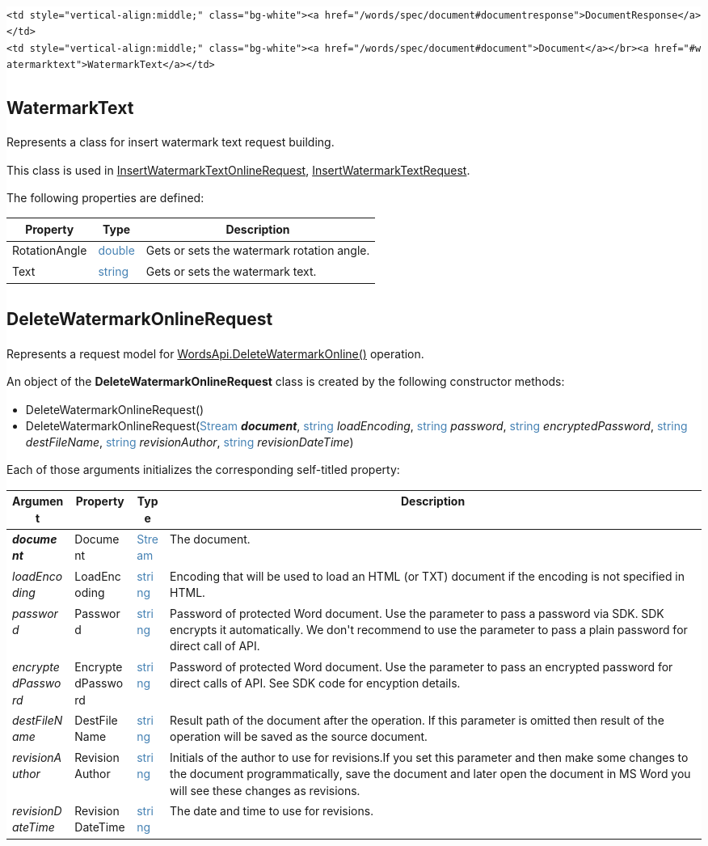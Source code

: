     <td style="vertical-align:middle;" class="bg-white"><a href="/words/spec/document#documentresponse">DocumentResponse</a></td>
    <td style="vertical-align:middle;" class="bg-white"><a href="/words/spec/document#document">Document</a></br><a href="#watermarktext">WatermarkText</a></td>
  </tr>
  </tbody>
</table>


## WatermarkText

Represents a class for insert watermark text request building.

This class is used in [InsertWatermarkTextOnlineRequest](#insertwatermarktextonlinerequest), [InsertWatermarkTextRequest](#insertwatermarktextrequest).

The following properties are defined:

| Property             | Type                                          | Description |
|----------------------|-----------------------------------------------|-------------|
| RotationAngle        | <span style="color:SteelBlue;">double</span>  | Gets or sets the watermark rotation angle. |
| Text                 | <span style="color:SteelBlue;">string</span>  | Gets or sets the watermark text. |


## DeleteWatermarkOnlineRequest

Represents a request model for [WordsApi.DeleteWatermarkOnline()](/words/watermark/delete/) operation.

An object of the **DeleteWatermarkOnlineRequest** class is created by the following constructor methods:

- DeleteWatermarkOnlineRequest()
- DeleteWatermarkOnlineRequest(<span style="color:SteelBlue;">Stream</span> ***document***, <span style="color:SteelBlue;">string</span> *loadEncoding*, <span style="color:SteelBlue;">string</span> *password*, <span style="color:SteelBlue;">string</span> *encryptedPassword*, <span style="color:SteelBlue;">string</span> *destFileName*, <span style="color:SteelBlue;">string</span> *revisionAuthor*, <span style="color:SteelBlue;">string</span> *revisionDateTime*)

Each of those arguments initializes the corresponding self-titled property:

| Argument             | Property             | Type                                          | Description |
|----------------------|----------------------|-----------------------------------------------|-------------|
| ***document***       | Document             | <span style="color:SteelBlue;">Stream</span>  | The document. |
| *loadEncoding*       | LoadEncoding         | <span style="color:SteelBlue;">string</span>  | Encoding that will be used to load an HTML (or TXT) document if the encoding is not specified in HTML. |
| *password*           | Password             | <span style="color:SteelBlue;">string</span>  | Password of protected Word document. Use the parameter to pass a password via SDK. SDK encrypts it automatically. We don't recommend to use the parameter to pass a plain password for direct call of API. |
| *encryptedPassword*  | EncryptedPassword    | <span style="color:SteelBlue;">string</span>  | Password of protected Word document. Use the parameter to pass an encrypted password for direct calls of API. See SDK code for encyption details. |
| *destFileName*       | DestFileName         | <span style="color:SteelBlue;">string</span>  | Result path of the document after the operation. If this parameter is omitted then result of the operation will be saved as the source document. |
| *revisionAuthor*     | RevisionAuthor       | <span style="color:SteelBlue;">string</span>  | Initials of the author to use for revisions.If you set this parameter and then make some changes to the document programmatically, save the document and later open the document in MS Word you will see these changes as revisions. |
| *revisionDateTime*   | RevisionDateTime     | <span style="color:SteelBlue;">string</span>  | The date and time to use for revisions. |
